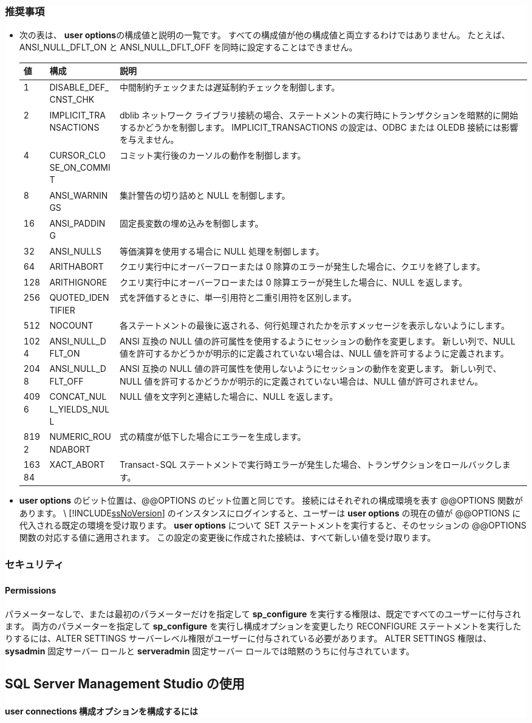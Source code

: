 ###  <a name="Recommendations"></a> 推奨事項  
  
-   次の表は、 **user options**の構成値と説明の一覧です。 すべての構成値が他の構成値と両立するわけではありません。 たとえば、ANSI_NULL_DFLT_ON と ANSI_NULL_DFLT_OFF を同時に設定することはできません。  
  
    |値|構成|説明|  
    |-----------|-------------------|-----------------|  
    |1|DISABLE_DEF_CNST_CHK|中間制約チェックまたは遅延制約チェックを制御します。|  
    |2|IMPLICIT_TRANSACTIONS|dblib ネットワーク ライブラリ接続の場合、ステートメントの実行時にトランザクションを暗黙的に開始するかどうかを制御します。 IMPLICIT_TRANSACTIONS の設定は、ODBC または OLEDB 接続には影響を与えません。|  
    |4|CURSOR_CLOSE_ON_COMMIT|コミット実行後のカーソルの動作を制御します。|  
    |8|ANSI_WARNINGS|集計警告の切り詰めと NULL を制御します。|  
    |16|ANSI_PADDING|固定長変数の埋め込みを制御します。|  
    |32|ANSI_NULLS|等価演算を使用する場合に NULL 処理を制御します。|  
    |64|ARITHABORT|クエリ実行中にオーバーフローまたは 0 除算のエラーが発生した場合に、クエリを終了します。|  
    |128|ARITHIGNORE|クエリ実行中にオーバーフローまたは 0 除算エラーが発生した場合に、NULL を返します。|  
    |256|QUOTED_IDENTIFIER|式を評価するときに、単一引用符と二重引用符を区別します。|  
    |512|NOCOUNT|各ステートメントの最後に返される、何行処理されたかを示すメッセージを表示しないようにします。|  
    |1024|ANSI_NULL_DFLT_ON|ANSI 互換の NULL 値の許可属性を使用するようにセッションの動作を変更します。 新しい列で、NULL 値を許可するかどうかが明示的に定義されていない場合は、NULL 値を許可するように定義されます。|  
    |2048|ANSI_NULL_DFLT_OFF|ANSI 互換の NULL 値の許可属性を使用しないようにセッションの動作を変更します。 新しい列で、NULL 値を許可するかどうかが明示的に定義されていない場合は、NULL 値が許可されません。|  
    |4096|CONCAT_NULL_YIELDS_NULL|NULL 値を文字列と連結した場合に、NULL を返します。|  
    |8192|NUMERIC_ROUNDABORT|式の精度が低下した場合にエラーを生成します。|  
    |16384|XACT_ABORT|Transact-SQL ステートメントで実行時エラーが発生した場合、トランザクションをロールバックします。|  
  
-   **user options** のビット位置は、@@OPTIONS のビット位置と同じです。 接続にはそれぞれの構成環境を表す @@OPTIONS 関数があります。 \ [!INCLUDE[ssNoVersion](../../includes/ssnoversion-md.md)] のインスタンスにログインすると、ユーザーは **user options** の現在の値が @@OPTIONS に代入される既定の環境を受け取ります。 **user options** について SET ステートメントを実行すると、そのセッションの @@OPTIONS 関数の対応する値に適用されます。 この設定の変更後に作成された接続は、すべて新しい値を受け取ります。  
  
###  <a name="Security"></a> セキュリティ  
  
####  <a name="Permissions"></a> Permissions  
 パラメーターなしで、または最初のパラメーターだけを指定して **sp_configure** を実行する権限は、既定ですべてのユーザーに付与されます。 両方のパラメーターを指定して **sp_configure** を実行し構成オプションを変更したり RECONFIGURE ステートメントを実行したりするには、ALTER SETTINGS サーバーレベル権限がユーザーに付与されている必要があります。 ALTER SETTINGS 権限は、 **sysadmin** 固定サーバー ロールと **serveradmin** 固定サーバー ロールでは暗黙のうちに付与されています。  
  
##  <a name="SSMSProcedure"></a> SQL Server Management Studio の使用  
  
#### <a name="to-configure-the-user-options-configuration-option"></a>user connections 構成オプションを構成するには  
  